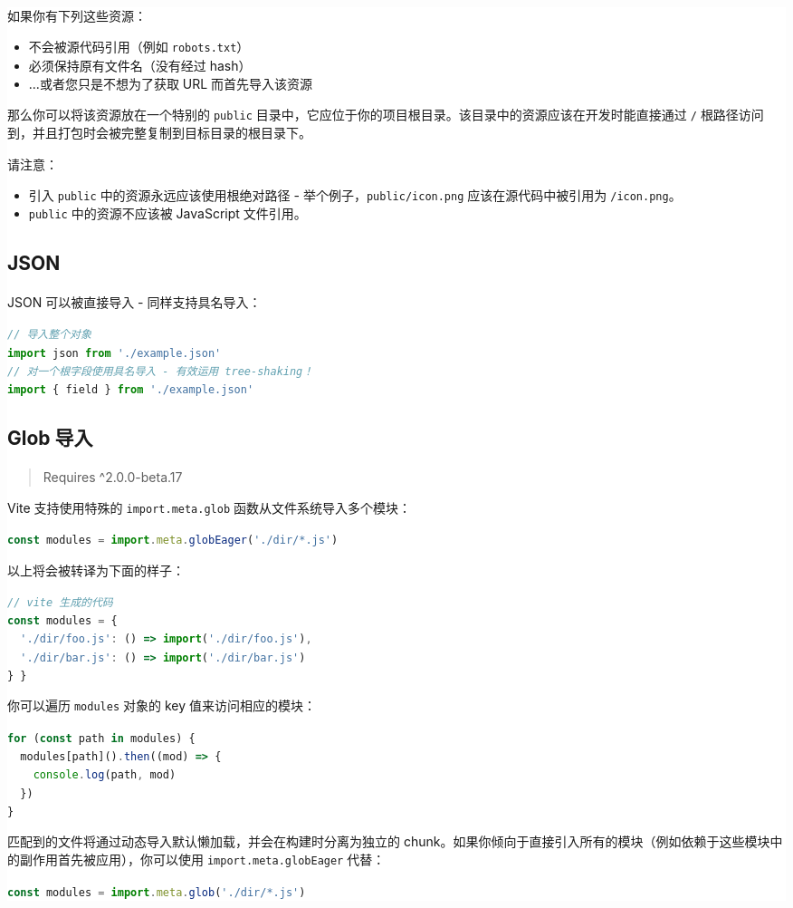 如果你有下列这些资源：

- 不会被源代码引用（例如 `robots.txt`）
- 必须保持原有文件名（没有经过 hash）
- ...或者您只是不想为了获取 URL 而首先导入该资源

那么你可以将该资源放在一个特别的 `public` 目录中，它应位于你的项目根目录。该目录中的资源应该在开发时能直接通过 `/` 根路径访问到，并且打包时会被完整复制到目标目录的根目录下。

请注意：

- 引入 `public` 中的资源永远应该使用根绝对路径 - 举个例子，`public/icon.png` 应该在源代码中被引用为 `/icon.png`。
- `public` 中的资源不应该被 JavaScript 文件引用。

## JSON

JSON 可以被直接导入 - 同样支持具名导入：

```js
// 导入整个对象
import json from './example.json'
// 对一个根字段使用具名导入 - 有效运用 tree-shaking！
import { field } from './example.json'
```

## Glob 导入

> Requires ^2.0.0-beta.17

Vite 支持使用特殊的 `import.meta.glob` 函数从文件系统导入多个模块：

```js
const modules = import.meta.globEager('./dir/*.js')
```

以上将会被转译为下面的样子：

```js
// vite 生成的代码
const modules = {
  './dir/foo.js': () => import('./dir/foo.js'),
  './dir/bar.js': () => import('./dir/bar.js')
} }
```

你可以遍历 `modules` 对象的 key 值来访问相应的模块：

```js
for (const path in modules) {
  modules[path]().then((mod) => {
    console.log(path, mod)
  })
}
```

匹配到的文件将通过动态导入默认懒加载，并会在构建时分离为独立的 chunk。如果你倾向于直接引入所有的模块（例如依赖于这些模块中的副作用首先被应用），你可以使用 `import.meta.globEager` 代替：

```js
const modules = import.meta.glob('./dir/*.js')
```
